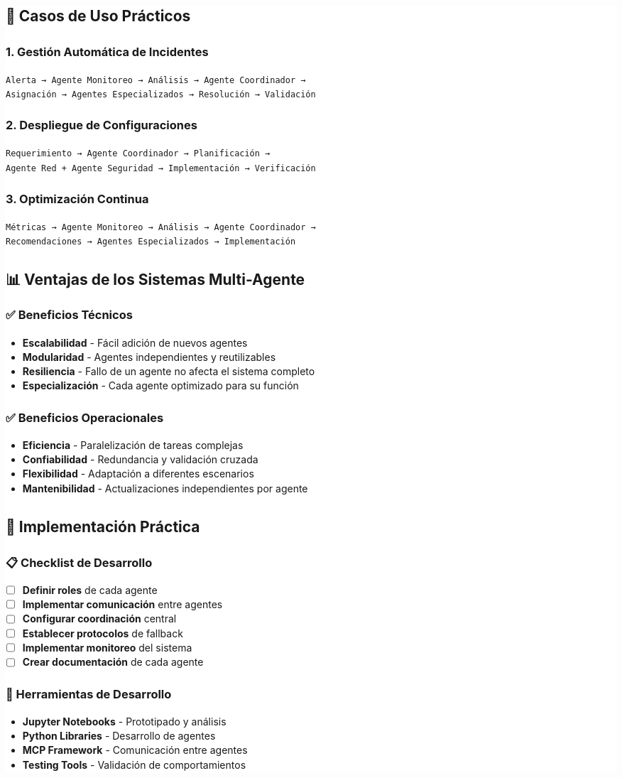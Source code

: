 ## 🎯 Casos de Uso Prácticos

### 1. **Gestión Automática de Incidentes**
```
Alerta → Agente Monitoreo → Análisis → Agente Coordinador → 
Asignación → Agentes Especializados → Resolución → Validación
```

### 2. **Despliegue de Configuraciones**
```
Requerimiento → Agente Coordinador → Planificación → 
Agente Red + Agente Seguridad → Implementación → Verificación
```

### 3. **Optimización Continua**
```
Métricas → Agente Monitoreo → Análisis → Agente Coordinador → 
Recomendaciones → Agentes Especializados → Implementación
```

## 📊 Ventajas de los Sistemas Multi-Agente

### ✅ Beneficios Técnicos
- **Escalabilidad** - Fácil adición de nuevos agentes
- **Modularidad** - Agentes independientes y reutilizables
- **Resiliencia** - Fallo de un agente no afecta el sistema completo
- **Especialización** - Cada agente optimizado para su función

### ✅ Beneficios Operacionales
- **Eficiencia** - Paralelización de tareas complejas
- **Confiabilidad** - Redundancia y validación cruzada
- **Flexibilidad** - Adaptación a diferentes escenarios
- **Mantenibilidad** - Actualizaciones independientes por agente

## 🚀 Implementación Práctica

### 📋 Checklist de Desarrollo
- [ ] **Definir roles** de cada agente
- [ ] **Implementar comunicación** entre agentes
- [ ] **Configurar coordinación** central
- [ ] **Establecer protocolos** de fallback
- [ ] **Implementar monitoreo** del sistema
- [ ] **Crear documentación** de cada agente

### 🔧 Herramientas de Desarrollo
- **Jupyter Notebooks** - Prototipado y análisis
- **Python Libraries** - Desarrollo de agentes
- **MCP Framework** - Comunicación entre agentes
- **Testing Tools** - Validación de comportamientos
